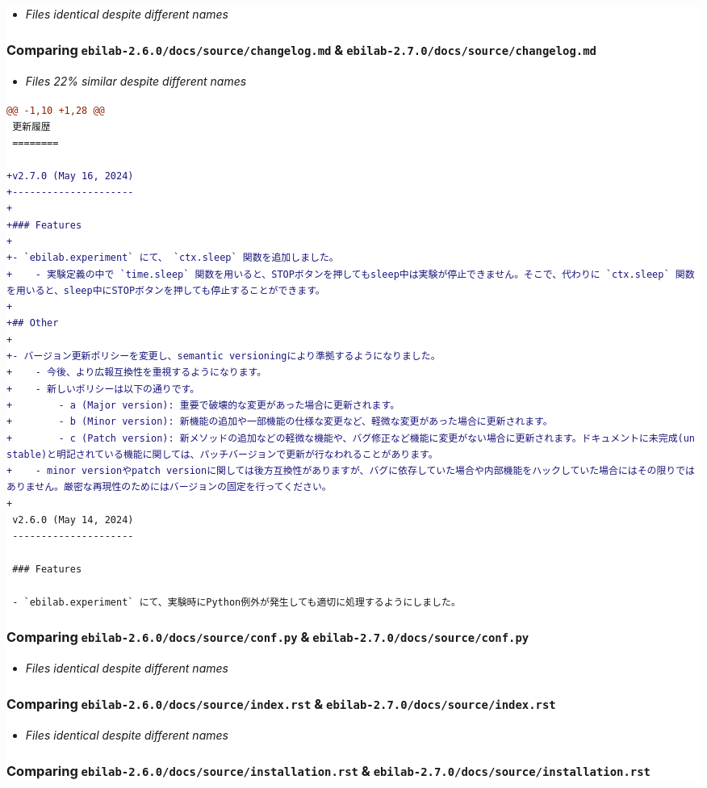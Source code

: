  * *Files identical despite different names*

### Comparing `ebilab-2.6.0/docs/source/changelog.md` & `ebilab-2.7.0/docs/source/changelog.md`

 * *Files 22% similar despite different names*

```diff
@@ -1,10 +1,28 @@
 更新履歴
 ========
 
+v2.7.0 (May 16, 2024)
+---------------------
+
+### Features
+
+- `ebilab.experiment` にて、 `ctx.sleep` 関数を追加しました。
+    - 実験定義の中で `time.sleep` 関数を用いると、STOPボタンを押してもsleep中は実験が停止できません。そこで、代わりに `ctx.sleep` 関数を用いると、sleep中にSTOPボタンを押しても停止することができます。
+
+## Other
+
+- バージョン更新ポリシーを変更し、semantic versioningにより準拠するようになりました。
+    - 今後、より広報互換性を重視するようになります。
+    - 新しいポリシーは以下の通りです。
+        - a (Major version): 重要で破壊的な変更があった場合に更新されます。
+        - b (Minor version): 新機能の追加や一部機能の仕様な変更など、軽微な変更があった場合に更新されます。
+        - c (Patch version): 新メソッドの追加などの軽微な機能や、バグ修正など機能に変更がない場合に更新されます。ドキュメントに未完成(unstable)と明記されている機能に関しては、パッチバージョンで更新が行なわれることがあります。
+    - minor versionやpatch versionに関しては後方互換性がありますが、バグに依存していた場合や内部機能をハックしていた場合にはその限りではありません。厳密な再現性のためにはバージョンの固定を行ってください。
+
 v2.6.0 (May 14, 2024)
 ---------------------
 
 ### Features
 
 - `ebilab.experiment` にて、実験時にPython例外が発生しても適切に処理するようにしました。
```

### Comparing `ebilab-2.6.0/docs/source/conf.py` & `ebilab-2.7.0/docs/source/conf.py`

 * *Files identical despite different names*

### Comparing `ebilab-2.6.0/docs/source/index.rst` & `ebilab-2.7.0/docs/source/index.rst`

 * *Files identical despite different names*

### Comparing `ebilab-2.6.0/docs/source/installation.rst` & `ebilab-2.7.0/docs/source/installation.rst`
